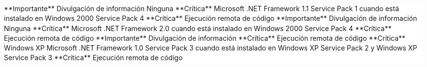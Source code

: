 </td>
<td style="border:1px solid black;">
**Importante**  
Divulgación de información
</td>
<td style="border:1px solid black;">
Ninguna
</td>
<td style="border:1px solid black;">
**Crítica**
</td>
</tr>
<tr class="alternateRow">
<td style="border:1px solid black;">
Microsoft .NET Framework 1.1 Service Pack 1 cuando está instalado en Windows 2000 Service Pack 4
</td>
<td style="border:1px solid black;">
**Crítica**  
Ejecución remota de código
</td>
<td style="border:1px solid black;">
**Importante**  
Divulgación de información
</td>
<td style="border:1px solid black;">
Ninguna
</td>
<td style="border:1px solid black;">
**Crítica**
</td>
</tr>
<tr>
<td style="border:1px solid black;">
Microsoft .NET Framework 2.0 cuando está instalado en Windows 2000 Service Pack 4
</td>
<td style="border:1px solid black;">
**Crítica**  
Ejecución remota de código
</td>
<td style="border:1px solid black;">
**Importante**  
Divulgación de información
</td>
<td style="border:1px solid black;">
**Crítica**  
Ejecución remota de código
</td>
<td style="border:1px solid black;">
**Crítica**
</td>
</tr>
<tr>
<th colspan="5" style="border:1px solid black;">
Windows XP
</th>
</tr>
<tr class="alternateRow">
<td style="border:1px solid black;">
Microsoft .NET Framework 1.0 Service Pack 3 cuando está instalado en Windows XP Service Pack 2 y Windows XP Service Pack 3
</td>
<td style="border:1px solid black;">
**Crítica**  
Ejecución remota de código